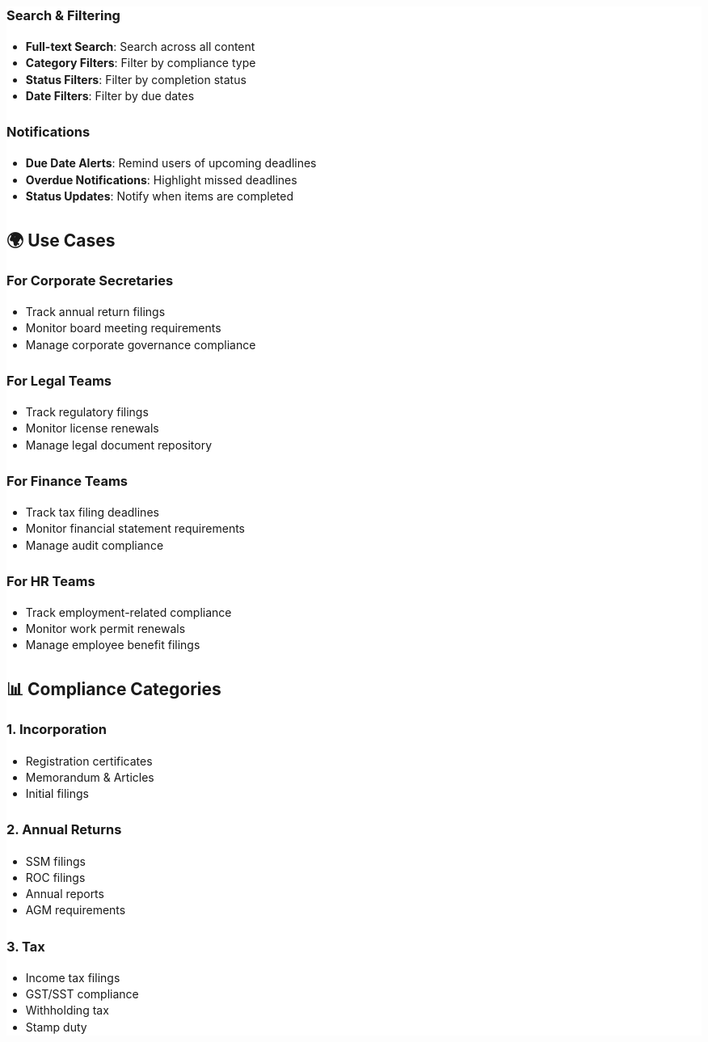 ### Search & Filtering
- **Full-text Search**: Search across all content
- **Category Filters**: Filter by compliance type
- **Status Filters**: Filter by completion status
- **Date Filters**: Filter by due dates

### Notifications
- **Due Date Alerts**: Remind users of upcoming deadlines
- **Overdue Notifications**: Highlight missed deadlines
- **Status Updates**: Notify when items are completed

## 🌍 Use Cases

### For Corporate Secretaries
- Track annual return filings
- Monitor board meeting requirements
- Manage corporate governance compliance

### For Legal Teams
- Track regulatory filings
- Monitor license renewals
- Manage legal document repository

### For Finance Teams
- Track tax filing deadlines
- Monitor financial statement requirements
- Manage audit compliance

### For HR Teams
- Track employment-related compliance
- Monitor work permit renewals
- Manage employee benefit filings

## 📊 Compliance Categories

### 1. **Incorporation**
- Registration certificates
- Memorandum & Articles
- Initial filings

### 2. **Annual Returns**
- SSM filings
- ROC filings
- Annual reports
- AGM requirements

### 3. **Tax**
- Income tax filings
- GST/SST compliance
- Withholding tax
- Stamp duty
